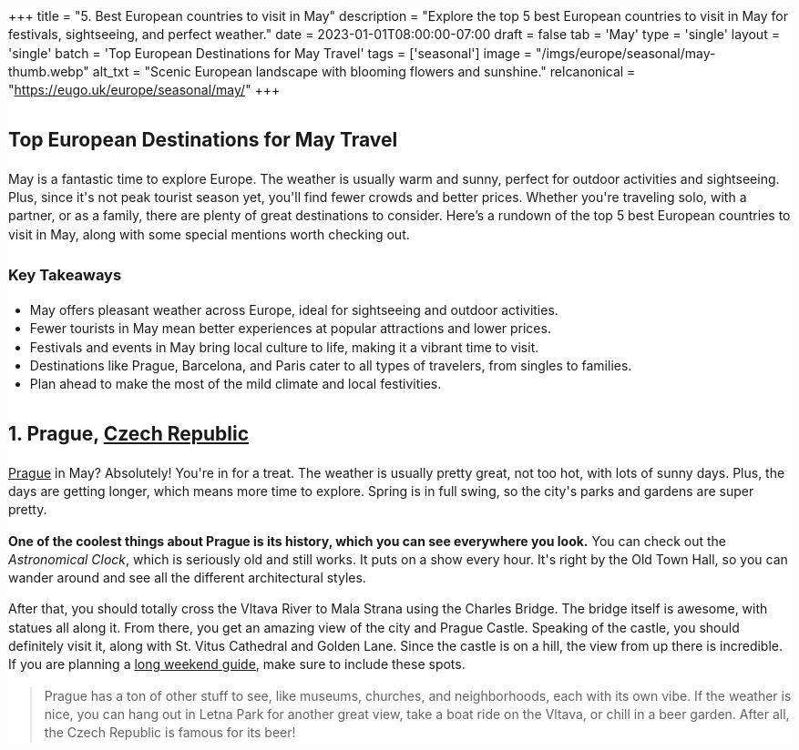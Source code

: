 +++
title = "5. Best European countries to visit in May"
description = "Explore the top 5 best European countries to visit in May for festivals, sightseeing, and perfect weather."
date = 2023-01-01T08:00:00-07:00
draft = false
tab = 'May'
type = 'single'
layout = 'single'
batch = 'Top European Destinations for May Travel'
tags = ['seasonal']
image = "/imgs/europe/seasonal/may-thumb.webp"
alt_txt = "Scenic European landscape with blooming flowers and sunshine."
relcanonical = "https://eugo.uk/europe/seasonal/may/"
+++

## Top European Destinations for May Travel

May is a fantastic time to explore Europe. The weather is usually warm and sunny, perfect for outdoor activities and sightseeing. Plus, since it's not peak tourist season yet, you'll find fewer crowds and better prices. Whether you're traveling solo, with a partner, or as a family, there are plenty of great destinations to consider. Here’s a rundown of the top 5 best European countries to visit in May, along with some special mentions worth checking out.

### Key Takeaways

*   May offers pleasant weather across Europe, ideal for sightseeing and outdoor activities.
*   Fewer tourists in May mean better experiences at popular attractions and lower prices.
*   Festivals and events in May bring local culture to life, making it a vibrant time to visit.
*   Destinations like Prague, Barcelona, and Paris cater to all types of travelers, from singles to families.
*   Plan ahead to make the most of the mild climate and local festivities.

## 1\. Prague, [Czech Republic](/czechia)

[Prague](/czechia/cities/prague) in May? Absolutely! You're in for a treat. The weather is usually pretty great, not too hot, with lots of sunny days. Plus, the days are getting longer, which means more time to explore. Spring is in full swing, so the city's parks and gardens are super pretty.

**One of the coolest things about Prague is its history, which you can see everywhere you look.** You can check out the _Astronomical Clock_, which is seriously old and still works. It puts on a show every hour. It's right by the Old Town Hall, so you can wander around and see all the different architectural styles.

After that, you should totally cross the Vltava River to Mala Strana using the Charles Bridge. The bridge itself is awesome, with statues all along it. From there, you get an amazing view of the city and Prague Castle. Speaking of the castle, you should definitely visit it, along with St. Vitus Cathedral and Golden Lane. Since the castle is on a hill, the view from up there is incredible. If you are planning a [long weekend guide](https://www.waywardblog.com/weekend-travel-guide-prague-czechia/), make sure to include these spots.

> Prague has a ton of other stuff to see, like museums, churches, and neighborhoods, each with its own vibe. If the weather is nice, you can hang out in Letna Park for another great view, take a boat ride on the Vltava, or chill in a beer garden. After all, the Czech Republic is famous for its beer!
